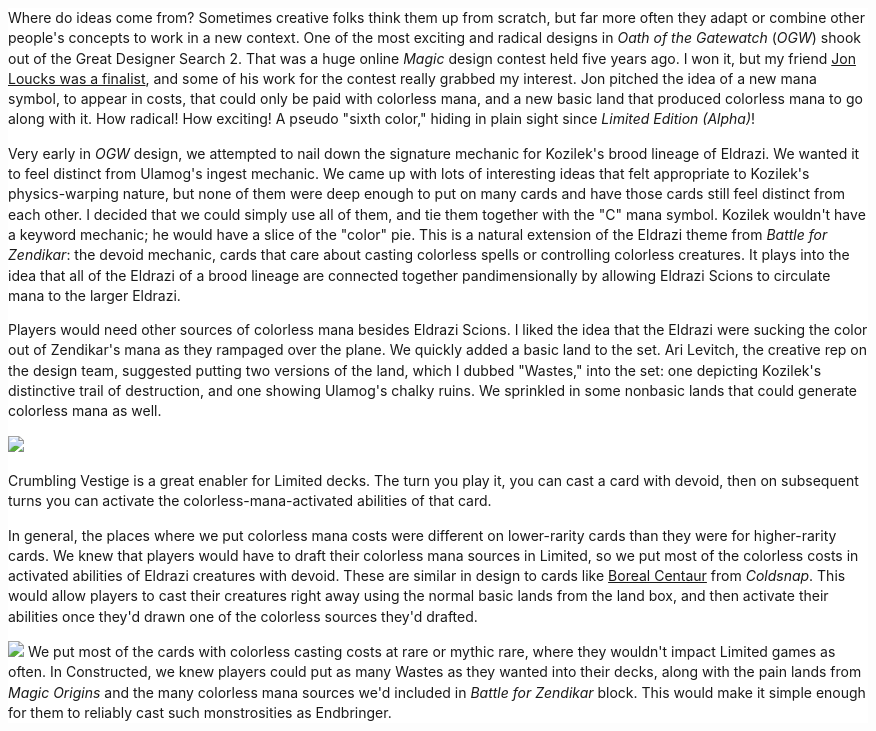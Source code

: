 
Where do ideas come from? Sometimes creative folks think them up from scratch, but far more often they adapt or combine other people's concepts to work in a new context. One of the most exciting and radical designs in *Oath of the Gatewatch* (*OGW*) shook out of the Great Designer Search 2. That was a huge online *Magic* design contest held five years ago. I won it, but my friend [Jon Loucks was a finalist](http://magic.wizards.com/en/articles/archive/great-designer-search-2-finalists-jonathon-loucks-2010-12-08), and some of his work for the contest really grabbed my interest. Jon pitched the idea of a new mana symbol, to appear in costs, that could only be paid with colorless mana, and a new basic land that produced colorless mana to go along with it. How radical! How exciting! A pseudo "sixth color," hiding in plain sight since *Limited Edition (Alpha)*!


Very early in *OGW* design, we attempted to nail down the signature mechanic for Kozilek's brood lineage of Eldrazi. We wanted it to feel distinct from Ulamog's ingest mechanic. We came up with lots of interesting ideas that felt appropriate to Kozilek's physics-warping nature, but none of them were deep enough to put on many cards and have those cards still feel distinct from each other. I decided that we could simply use all of them, and tie them together with the "C" mana symbol. Kozilek wouldn't have a keyword mechanic; he would have a slice of the "color" pie. This is a natural extension of the Eldrazi theme from *Battle for Zendikar*: the devoid mechanic, cards that care about casting colorless spells or controlling colorless creatures. It plays into the idea that all of the Eldrazi of a brood lineage are connected together pandimensionally by allowing Eldrazi Scions to circulate mana to the larger Eldrazi.


Players would need other sources of colorless mana besides Eldrazi Scions. I liked the idea that the Eldrazi were sucking the color out of Zendikar's mana as they rampaged over the plane. We quickly added a basic land to the set. Ari Levitch, the creative rep on the design team, suggested putting two versions of the land, which I dubbed "Wastes," into the set: one depicting Kozilek's distinctive trail of destruction, and one showing Ulamog's chalky ruins. We sprinkled in some nonbasic lands that could generate colorless mana as well.


![](https://media.wizards.com/2015/ogw_239nCi30ks3/en_Ju7JrU0QSJ.png)


Crumbling Vestige is a great enabler for Limited decks. The turn you play it, you can cast a card with devoid, then on subsequent turns you can activate the colorless-mana-activated abilities of that card.


In general, the places where we put colorless mana costs were different on lower-rarity cards than they were for higher-rarity cards. We knew that players would have to draft their colorless mana sources in Limited, so we put most of the colorless costs in activated abilities of Eldrazi creatures with devoid. These are similar in design to cards like [Boreal Centaur](http://gatherer.wizards.com/Pages/Card/Details.aspx?name=Boreal+Centaur) from *Coldsnap*. This would allow players to cast their creatures right away using the normal basic lands from the land box, and then activate their abilities once they'd drawn one of the colorless sources they'd drafted.


[![](http://gatherer.wizards.com/Handlers/Image.ashx?type=card&name=Boreal+Centaur)](http://gatherer.wizards.com/Pages/Card/Details.aspx?name=Boreal+Centaur)
We put most of the cards with colorless casting costs at rare or mythic rare, where they wouldn't impact Limited games as often. In Constructed, we knew players could put as many Wastes as they wanted into their decks, along with the pain lands from *Magic Origins* and the many colorless mana sources we'd included in *Battle for Zendikar* block. This would make it simple enough for them to reliably cast such monstrosities as Endbringer.
